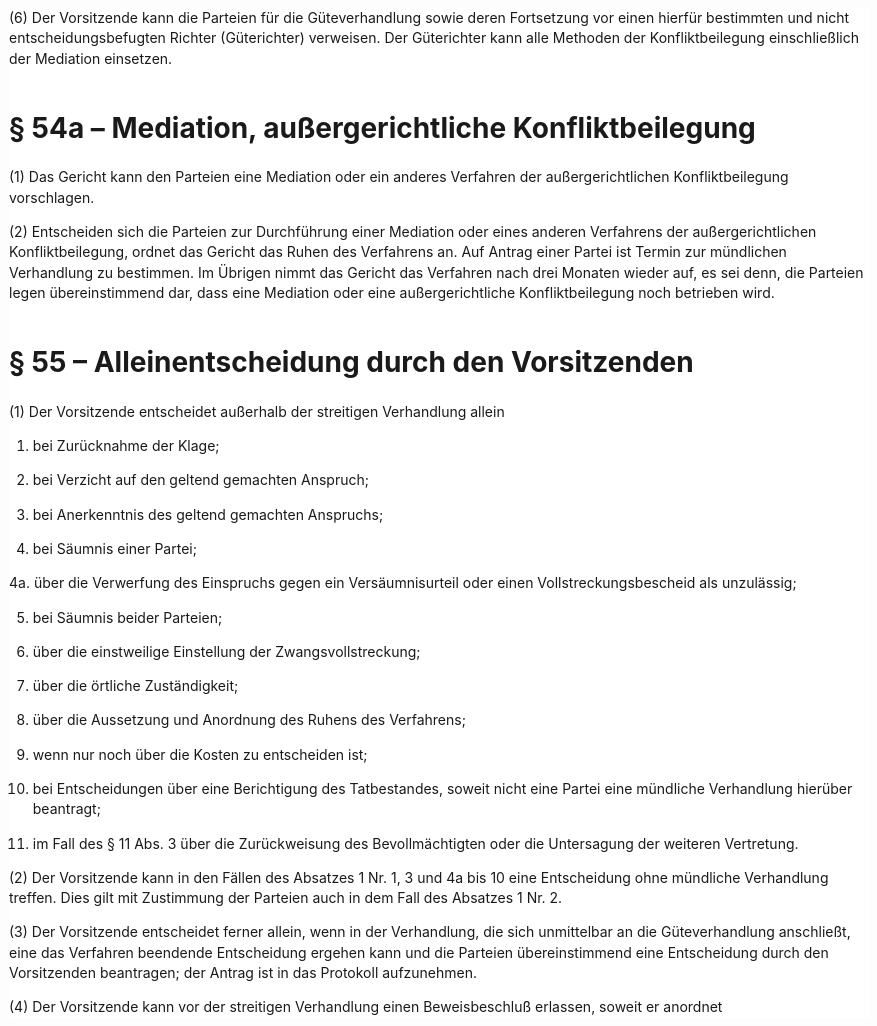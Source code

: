 (6) Der Vorsitzende kann die Parteien für die Güteverhandlung sowie deren Fortsetzung vor einen hierfür bestimmten und nicht entscheidungsbefugten Richter (Güterichter) verweisen. Der Güterichter kann alle Methoden der Konfliktbeilegung einschließlich der Mediation einsetzen.

# § 54a – Mediation, außergerichtliche Konfliktbeilegung

(1) Das Gericht kann den Parteien eine Mediation oder ein anderes Verfahren der außergerichtlichen Konfliktbeilegung vorschlagen.

(2) Entscheiden sich die Parteien zur Durchführung einer Mediation oder eines anderen Verfahrens der außergerichtlichen Konfliktbeilegung, ordnet das Gericht das Ruhen des Verfahrens an. Auf Antrag einer Partei ist Termin zur mündlichen Verhandlung zu bestimmen. Im Übrigen nimmt das Gericht das Verfahren nach drei Monaten wieder auf, es sei denn, die Parteien legen übereinstimmend dar, dass eine Mediation oder eine außergerichtliche Konfliktbeilegung noch betrieben wird.

# § 55 – Alleinentscheidung durch den Vorsitzenden

(1) Der Vorsitzende entscheidet außerhalb der streitigen Verhandlung allein

1. bei Zurücknahme der Klage;

2. bei Verzicht auf den geltend gemachten Anspruch;

3. bei Anerkenntnis des geltend gemachten Anspruchs;

4. bei Säumnis einer Partei;

4a. über die Verwerfung des Einspruchs gegen ein Versäumnisurteil oder einen Vollstreckungsbescheid als unzulässig;

5. bei Säumnis beider Parteien;

6. über die einstweilige Einstellung der Zwangsvollstreckung;

7. über die örtliche Zuständigkeit;

8. über die Aussetzung und Anordnung des Ruhens des Verfahrens;

9. wenn nur noch über die Kosten zu entscheiden ist;

10. bei Entscheidungen über eine Berichtigung des Tatbestandes, soweit nicht eine Partei eine mündliche Verhandlung hierüber beantragt;

11. im Fall des § 11 Abs. 3 über die Zurückweisung des Bevollmächtigten oder die Untersagung der weiteren Vertretung.

(2) Der Vorsitzende kann in den Fällen des Absatzes 1 Nr. 1, 3 und 4a bis 10 eine Entscheidung ohne mündliche Verhandlung treffen. Dies gilt mit Zustimmung der Parteien auch in dem Fall des Absatzes 1 Nr. 2.

(3) Der Vorsitzende entscheidet ferner allein, wenn in der Verhandlung, die sich unmittelbar an die Güteverhandlung anschließt, eine das Verfahren beendende Entscheidung ergehen kann und die Parteien übereinstimmend eine Entscheidung durch den Vorsitzenden beantragen; der Antrag ist in das Protokoll aufzunehmen.

(4) Der Vorsitzende kann vor der streitigen Verhandlung einen Beweisbeschluß erlassen, soweit er anordnet
